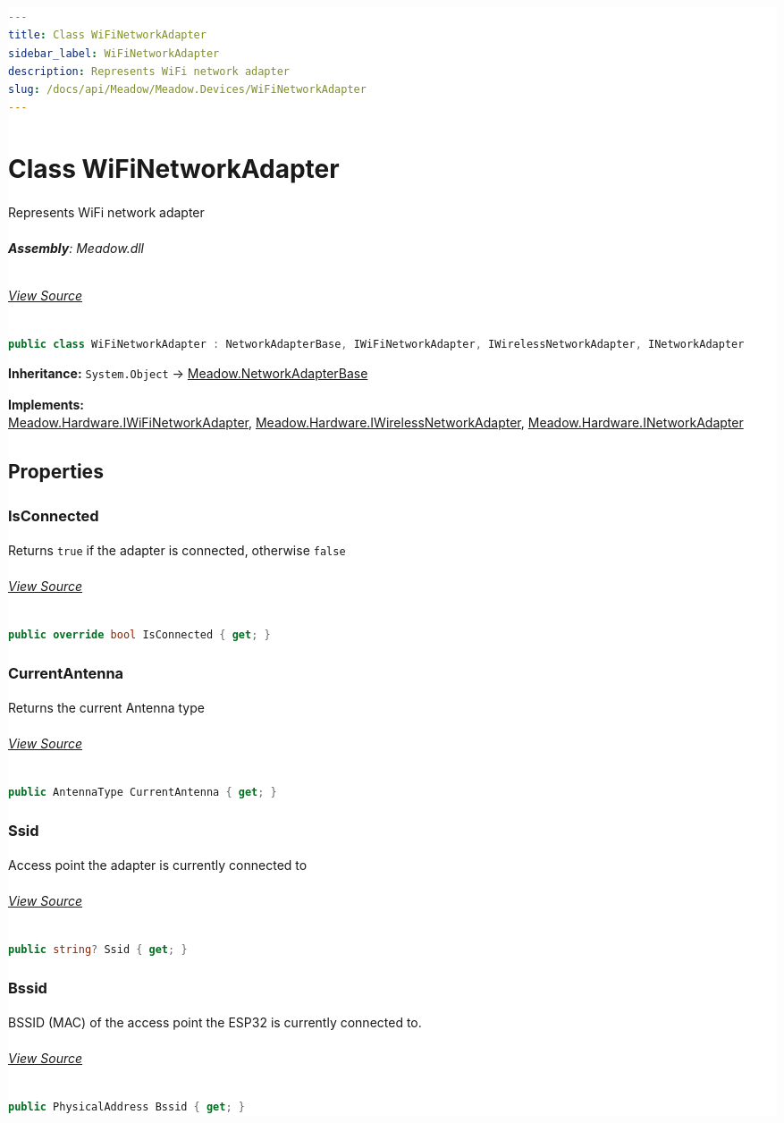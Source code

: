 ```yaml
---
title: Class WiFiNetworkAdapter
sidebar_label: WiFiNetworkAdapter
description: Represents WiFi network adapter
slug: /docs/api/Meadow/Meadow.Devices/WiFiNetworkAdapter
---
```

# Class WiFiNetworkAdapter
Represents WiFi network adapter

###### **Assembly**: Meadow.dll
###### [View Source](https://github.com/WildernessLabs/Meadow.Core.git/blob/develop/source/Meadow.Core/WiFiNetworkAdapter.cs#L14)
```csharp title="Declaration"
public class WiFiNetworkAdapter : NetworkAdapterBase, IWiFiNetworkAdapter, IWirelessNetworkAdapter, INetworkAdapter
```
**Inheritance:** `System.Object` -> [Meadow.NetworkAdapterBase](../Meadow/NetworkAdapterBase)

**Implements:**  
[Meadow.Hardware.IWiFiNetworkAdapter](../Meadow.Hardware/IWiFiNetworkAdapter), [Meadow.Hardware.IWirelessNetworkAdapter](../Meadow.Hardware/IWirelessNetworkAdapter), [Meadow.Hardware.INetworkAdapter](../Meadow.Hardware/INetworkAdapter)

## Properties
### IsConnected
Returns `true` if the adapter is connected, otherwise `false`
###### [View Source](https://github.com/WildernessLabs/Meadow.Core.git/blob/develop/source/Meadow.Core/WiFiNetworkAdapter.cs#L33)
```csharp title="Declaration"
public override bool IsConnected { get; }
```
### CurrentAntenna
Returns the current Antenna type
###### [View Source](https://github.com/WildernessLabs/Meadow.Core.git/blob/develop/source/Meadow.Core/WiFiNetworkAdapter.cs#L38)
```csharp title="Declaration"
public AntennaType CurrentAntenna { get; }
```
### Ssid
Access point the adapter is currently connected to
###### [View Source](https://github.com/WildernessLabs/Meadow.Core.git/blob/develop/source/Meadow.Core/WiFiNetworkAdapter.cs#L41)
```csharp title="Declaration"
public string? Ssid { get; }
```
### Bssid
BSSID (MAC) of the access point the ESP32 is currently connected to.
###### [View Source](https://github.com/WildernessLabs/Meadow.Core.git/blob/develop/source/Meadow.Core/WiFiNetworkAdapter.cs#L44)
```csharp title="Declaration"
public PhysicalAddress Bssid { get; }
```